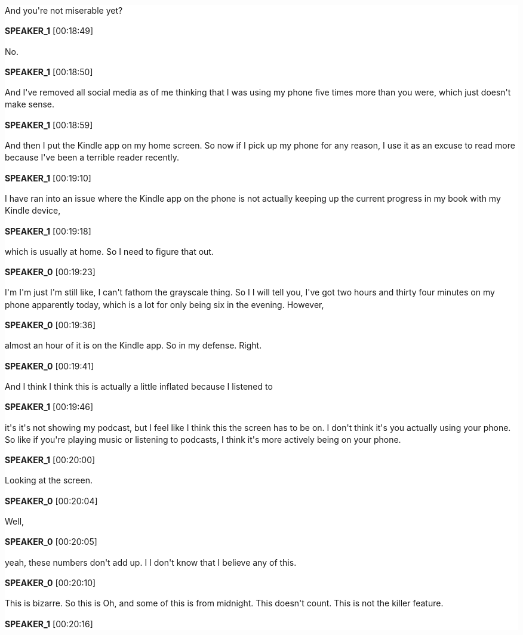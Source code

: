 And you're not miserable yet?

**SPEAKER_1** [00:18:49]

No.

**SPEAKER_1** [00:18:50]

And I've removed all social media as of me thinking that I was using my phone five times more than you were, which just doesn't make sense.

**SPEAKER_1** [00:18:59]

And then I put the Kindle app on my home screen. So now if I pick up my phone for any reason, I use it as an excuse to read more because I've been a terrible reader recently.

**SPEAKER_1** [00:19:10]

I have ran into an issue where the Kindle app on the phone is not actually keeping up the current progress in my book with my Kindle device,

**SPEAKER_1** [00:19:18]

which is usually at home. So I need to figure that out.

**SPEAKER_0** [00:19:23]

I'm I'm just I'm still like, I can't fathom the grayscale thing. So I I will tell you, I've got two hours and thirty four minutes on my phone apparently today, which is a lot for only being six in the evening. However,

**SPEAKER_0** [00:19:36]

almost an hour of it is on the Kindle app. So in my defense. Right.

**SPEAKER_0** [00:19:41]

And I think I think this is actually a little inflated because I listened to

**SPEAKER_1** [00:19:46]

it's it's not showing my podcast, but I feel like I think this the screen has to be on. I don't think it's you actually using your phone. So like if you're playing music or listening to podcasts, I think it's more actively being on your phone.

**SPEAKER_1** [00:20:00]

Looking at the screen.

**SPEAKER_0** [00:20:04]

Well,

**SPEAKER_0** [00:20:05]

yeah, these numbers don't add up. I I don't know that I believe any of this.

**SPEAKER_0** [00:20:10]

This is bizarre. So this is Oh, and some of this is from midnight. This doesn't count. This is not the killer feature.

**SPEAKER_1** [00:20:16]
